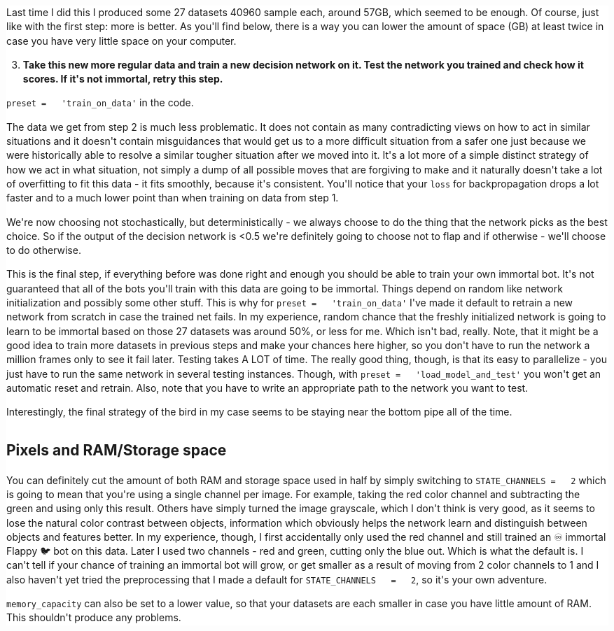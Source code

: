 Last time I did this I produced some 27 datasets 40960 sample each, around 57GB, which seemed to be enough. Of course, just like with the first step: more is better. As you'll find below, there is a way you can lower the amount of space (GB) at least twice in case you have very little space on your computer.

3.	**Take this new more regular data and train a new decision network on it. Test the network you trained and check how it scores. If it's not immortal, retry this step.**

`preset	=	'train_on_data'` in the code.

The data we get from step 2 is much less problematic. It does not contain as many contradicting views on how to act in similar situations and it doesn't contain misguidances that would get us to a more difficult situation from a safer one just because we were historically able to resolve a similar tougher situation after we moved into it. It's a lot more of a simple distinct strategy of how we act in what situation, not simply a dump of all possible moves that are forgiving to make and it naturally doesn't take a lot of overfitting to fit this data - it fits smoothly, because it's consistent. You'll notice that your `loss` for backpropagation drops a lot faster and to a much lower point than when training on data from step 1.

We're now choosing not stochastically, but deterministically - we always choose to do the thing that the network picks as the best choice. So if the output of the decision network is <0.5 we're definitely going to choose not to flap and if otherwise - we'll choose to do otherwise.

This is the final step, if everything before was done right and enough you should be able to train your own immortal bot. It's not guaranteed that all of the bots you'll train with this data are going to be immortal. Things depend on random like network initialization and possibly some other stuff. This is why for `preset	=	'train_on_data'` I've made it default to retrain a new network from scratch in case the trained net fails. In my experience, random chance that the freshly initialized network is going to learn to be immortal based on those 27 datasets was around 50%, or less for me. Which isn't bad, really. Note, that it might be a good idea to train more datasets in previous steps and make your chances here higher, so you don't have to run the network a million frames only to see it fail later. Testing takes A LOT of time. The really good thing, though, is that its easy to parallelize - you just have to run the same network in several testing instances. Though, with `preset	=	'load_model_and_test'` you won't get an automatic reset and retrain. Also, note that you have to write an appropriate path to the network you want to test.

Interestingly, the final strategy of the bird in my case seems to be staying near the bottom pipe all of the time.

##	Pixels and RAM/Storage space
You can definitely cut the amount of both RAM and storage space used in half by simply switching to `STATE_CHANNELS	=	2` which is going to mean that you're using a single channel per image. For example, taking the red color channel and subtracting the green and using only this result. Others have simply turned the image grayscale, which I don't think is very good, as it seems to lose the natural color contrast between objects, information which obviously helps the network learn and distinguish between objects and features better. In my experience, though, I first accidentally only used the red channel and still trained an ♾ immortal Flappy 🐦 bot on this data. Later I used two channels - red and green, cutting only the blue out. Which is what the default is. I can't tell if your chance of training an immortal bot will grow, or get smaller as a result of moving from 2 color channels to 1 and I also haven't yet tried the preprocessing that I made a default for `STATE_CHANNELS	=	2`, so it's your own adventure.

`memory_capacity` can also be set to a lower value, so that your datasets are each smaller in case you have little amount of RAM. This shouldn't produce any problems.
